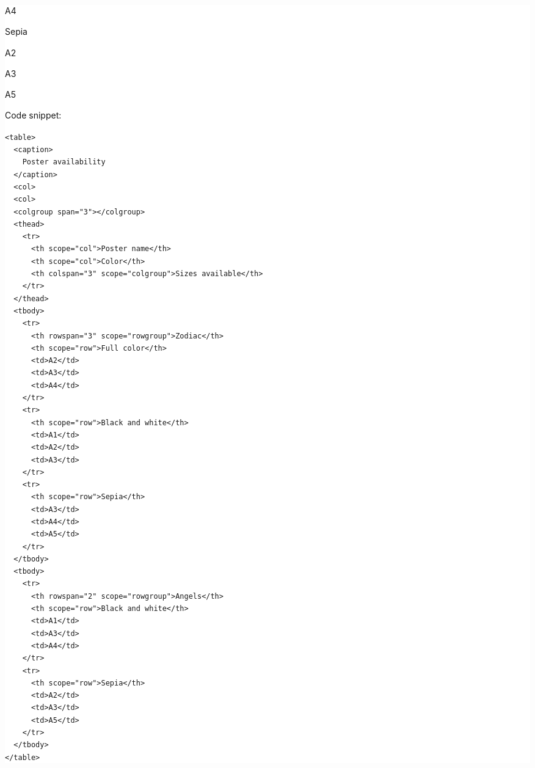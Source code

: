 A4

Sepia

A2

A3

A5

Code snippet:

    <table>
      <caption>
        Poster availability
      </caption>
      <col>
      <col>
      <colgroup span="3"></colgroup>
      <thead>
        <tr>
          <th scope="col">Poster name</th>
          <th scope="col">Color</th>
          <th colspan="3" scope="colgroup">Sizes available</th>
        </tr>
      </thead>
      <tbody>
        <tr>
          <th rowspan="3" scope="rowgroup">Zodiac</th>
          <th scope="row">Full color</th>
          <td>A2</td>
          <td>A3</td>
          <td>A4</td>
        </tr>
        <tr>
          <th scope="row">Black and white</th>
          <td>A1</td>
          <td>A2</td>
          <td>A3</td>
        </tr>
        <tr>
          <th scope="row">Sepia</th>
          <td>A3</td>
          <td>A4</td>
          <td>A5</td>
        </tr>
      </tbody>
      <tbody>
        <tr>
          <th rowspan="2" scope="rowgroup">Angels</th>
          <th scope="row">Black and white</th>
          <td>A1</td>
          <td>A3</td>
          <td>A4</td>
        </tr>
        <tr>
          <th scope="row">Sepia</th>
          <td>A2</td>
          <td>A3</td>
          <td>A5</td>
        </tr>
      </tbody>
    </table>
